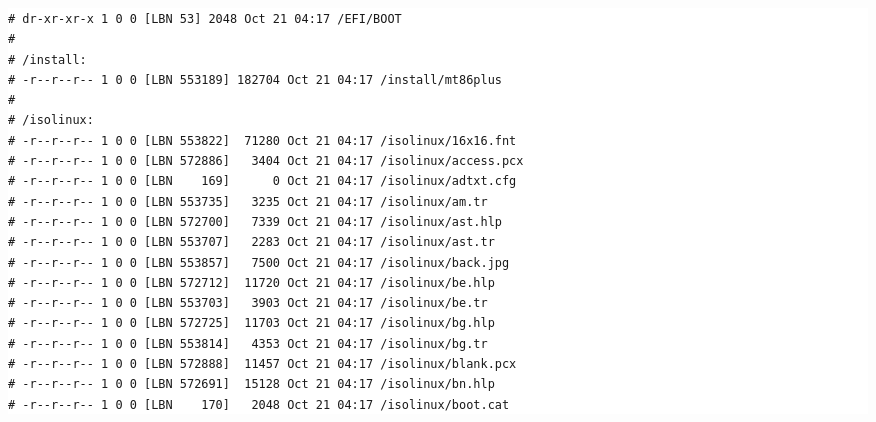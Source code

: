    # dr-xr-xr-x 1 0 0 [LBN 53] 2048 Oct 21 04:17 /EFI/BOOT
    # 
    # /install:
    # -r--r--r-- 1 0 0 [LBN 553189] 182704 Oct 21 04:17 /install/mt86plus
    # 
    # /isolinux:
    # -r--r--r-- 1 0 0 [LBN 553822]  71280 Oct 21 04:17 /isolinux/16x16.fnt
    # -r--r--r-- 1 0 0 [LBN 572886]   3404 Oct 21 04:17 /isolinux/access.pcx
    # -r--r--r-- 1 0 0 [LBN    169]      0 Oct 21 04:17 /isolinux/adtxt.cfg
    # -r--r--r-- 1 0 0 [LBN 553735]   3235 Oct 21 04:17 /isolinux/am.tr
    # -r--r--r-- 1 0 0 [LBN 572700]   7339 Oct 21 04:17 /isolinux/ast.hlp
    # -r--r--r-- 1 0 0 [LBN 553707]   2283 Oct 21 04:17 /isolinux/ast.tr
    # -r--r--r-- 1 0 0 [LBN 553857]   7500 Oct 21 04:17 /isolinux/back.jpg
    # -r--r--r-- 1 0 0 [LBN 572712]  11720 Oct 21 04:17 /isolinux/be.hlp
    # -r--r--r-- 1 0 0 [LBN 553703]   3903 Oct 21 04:17 /isolinux/be.tr
    # -r--r--r-- 1 0 0 [LBN 572725]  11703 Oct 21 04:17 /isolinux/bg.hlp
    # -r--r--r-- 1 0 0 [LBN 553814]   4353 Oct 21 04:17 /isolinux/bg.tr
    # -r--r--r-- 1 0 0 [LBN 572888]  11457 Oct 21 04:17 /isolinux/blank.pcx
    # -r--r--r-- 1 0 0 [LBN 572691]  15128 Oct 21 04:17 /isolinux/bn.hlp
    # -r--r--r-- 1 0 0 [LBN    170]   2048 Oct 21 04:17 /isolinux/boot.cat
